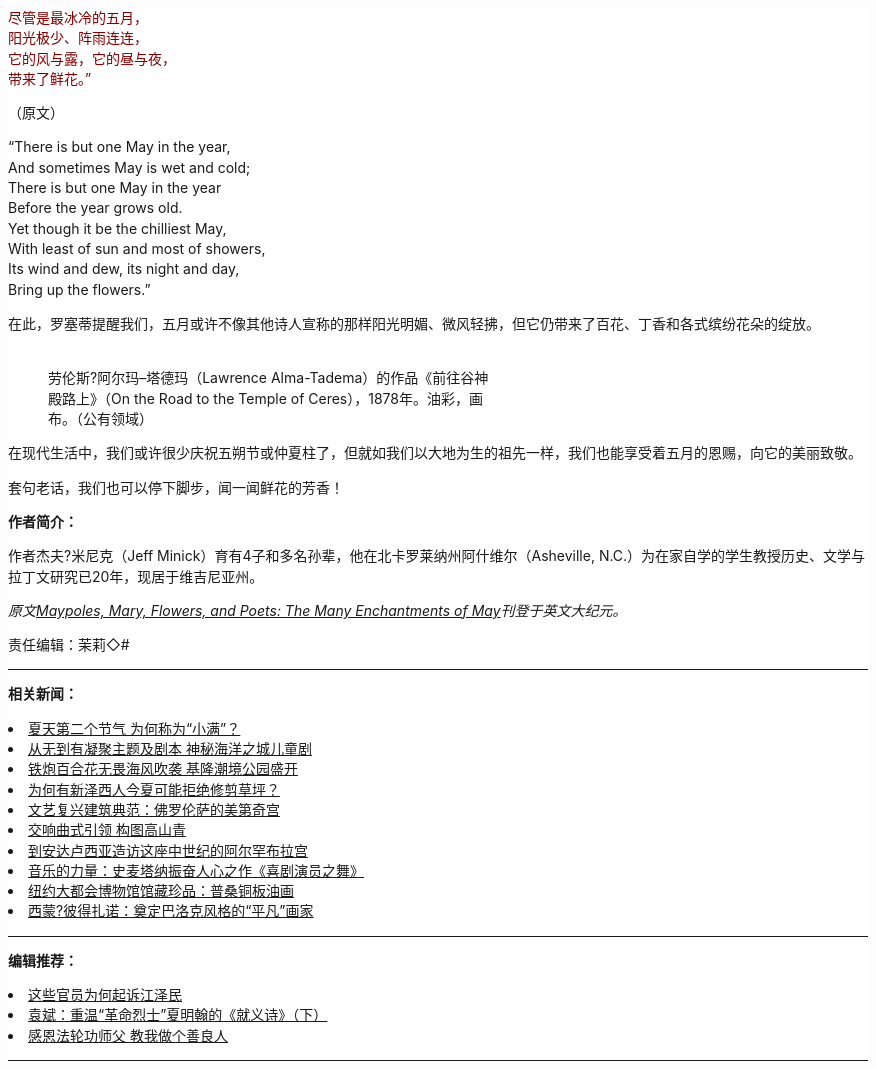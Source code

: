 <span style="color: #800000;">尽管是最冰冷的五月，</span><br />
<span style="color: #800000;">阳光极少、阵雨连连，</span><br />
<span style="color: #800000;">它的风与露，它的昼与夜，</span><br />
<span style="color: #800000;">带来了鲜花。”</span></p>
<p>（原文）</p>
<p>“There is but one May in the year,<br />
And sometimes May is wet and cold;<br />
There is but one May in the year<br />
Before the year grows old.<br />
Yet though it be the chilliest May,<br />
With least of sun and most of showers,<br />
Its wind and dew, its night and day,<br />
Bring up the flowers.”</p>
<p>在此，罗塞蒂提醒我们，五月或许不像其他诗人宣称的那样阳光明媚、微风轻拂，但它仍带来了百花、丁香和各式缤纷花朵的绽放。</p>
<figure id="attachment_13744393" aria-describedby="caption-attachment-13744393" style="width: 454px" class="wp-caption aligncenter"><a target="_blank" href="https://i.epochtimes.com/assets/uploads/2022/05/id13744393-On_the_road-Alma-Tadema2.jpg"><img class=" wp-image-13744393" src="https://i.epochtimes.com/assets/uploads/2022/05/id13744393-On_the_road-Alma-Tadema2-600x1027.jpg" alt="" width="454" b="777" /></a><figcaption id="caption-attachment-13744393" class="wp-caption-text">劳伦斯?阿尔玛–塔德玛（Lawrence Alma-Tadema）的作品《前往谷神殿路上》（On the Road to the Temple of Ceres），1878年。油彩，画布。（公有领域）</figcaption></figure>
<p>在现代生活中，我们或许很少庆祝五朔节或仲夏柱了，但就如我们以大地为生的祖先一样，我们也能享受着五月的恩赐，向它的美丽致敬。</p>
<p>套句老话，我们也可以停下脚步，闻一闻鲜花的芳香！</p>
<p><strong>作者简介：</strong></p>
<p>作者杰夫?米尼克（Jeff Minick）育有4子和多名孙辈，他在北卡罗莱纳州阿什维尔（Asheville, N.C.）为在家自学的学生教授历史、文学与拉丁文研究已20年，现居于维吉尼亚州。</p>
<p><em><i>原文</i></em><em><u><i>Maypoles, Mary, Flowers, and Poets: The Many Enchantments of May</i></u></em><em><i>刊登于英文大纪元。</i></em></p>
<p>责任编辑：茉莉◇#</p>

<hr>


<strong>相关新闻：</strong>
<li><a href="https://github.com/19920513/djy/blob/master/gb/22/5/9/n13731159.md#1">夏天第二个节气 为何称为“小满”？</a></li>
<li><a href="https://github.com/19920513/djy/blob/master/gb/22/5/18/n13739715.md#1">从无到有凝聚主题及剧本 神秘海洋之城儿童剧</a></li>
<li><a href="https://github.com/19920513/djy/blob/master/gb/22/5/18/n13739835.md#1">铁炮百合花无畏海风吹袭 基隆潮境公园盛开</a></li>
<li><a href="https://github.com/19920513/djy/blob/master/gb/22/5/18/n13740135.md#1">为何有新泽西人今夏可能拒绝修剪草坪？</a></li>
<li><a href="https://github.com/19920513/djy/blob/master/gb/23/2/7/n13924495.md#1">文艺复兴建筑典范：佛罗伦萨的美第奇宫</a></li>
<li><a href="https://github.com/19920513/djy/blob/master/gb/22/12/19/n13887366.md#1">交响曲式引领 构图高山青</a></li>
<li><a href="https://github.com/19920513/djy/blob/master/gb/23/1/26/n13915990.md#1">到安达卢西亚造访这座中世纪的阿尔罕布拉宫</a></li>
<li><a href="https://github.com/19920513/djy/blob/master/gb/23/1/15/n13907538.md#1">音乐的力量：史麦塔纳振奋人心之作《喜剧演员之舞》</a></li>
<li><a href="https://github.com/19920513/djy/blob/master/gb/23/1/20/n13911397.md#1">纽约大都会博物馆馆藏珍品：普桑铜板油画</a></li>
<li><a href="https://github.com/19920513/djy/blob/master/gb/23/1/18/n13909891.md#1">西蒙?彼得扎诺：奠定巴洛克风格的“平凡”画家</a></li>
<hr>


<strong>编辑推荐：</strong>
<li><a href="https://github.com/19920513/djy/blob/master/gb/18/8/28/n10672014.md?dfh#1" target="_blank">这些官员为何起诉江泽民</a></li><li><a href="https://github.com/tsiac2612/djy/blob/master/gb/18/3/22/n10239833.md#1" target="_blank">袁斌：重温“革命烈士”夏明翰的《就义诗》（下）</a></li><li><a href="https://github.com/tsiac2612/djy/blob/master/gb/19/5/6/n11238180.md#1" target="_blank">感恩法轮功师父 教我做个善良人</a></li>
<hr>
